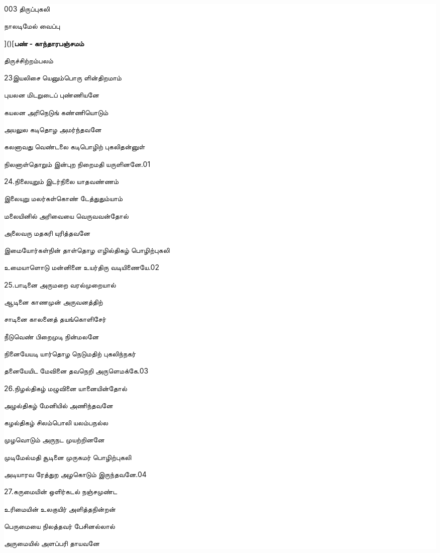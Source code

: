  003 திருப்புகலி  

நாலடிமேல் வைப்பு  

  

]()[**பண் - காந்தாரபஞ்சமம்**  

திருச்சிற்றம்பலம்  

  

23இயலிசை யெனும்பொரு ளின்திறமாம்  

புயலன மிடறுடைப் புண்ணியனே  

கயலன அரிநெடுங் கண்ணியொடும்  

அயலுல கடிதொழ அமர்ந்தவனே  

கலனாவது வெண்டலை கடிபொழிற் புகலிதன்னுள்  

நிலனாள்தொறும் இன்புற நிறைமதி யருளினனே.01 

 24.நிலையுறும் இடர்நிலை யாதவண்ணம்  

இலையுறு மலர்கள்கொண் டேத்துதும்யாம்  

மலையினில் அரிவையை வெருவவன்தோல்  

அலைவரு மதகரி யுரித்தவனே  

இமையோர்கள்நின் தாள்தொழ எழில்திகழ் பொழிற்புகலி  

உமையாளொடு மன்னினை உயர்திரு வடியிணையே.02 

 25.பாடினை அருமறை வரல்முறையால்  

ஆடினை காணமுன் அருவனத்திற்  

சாடினை காலனைத் தயங்கொளிசேர்  

நீடுவெண் பிறைமுடி நின்மலனே  

நினையேயடி யார்தொழ நெடுமதிற் புகலிந்நகர்  

தனையேயிட மேவினை தவநெறி அருளெமக்கே.03 

 26.நிழல்திகழ் மழுவினை யானையின்தோல்  

அழல்திகழ் மேனியில் அணிந்தவனே  

கழல்திகழ் சிலம்பொலி யலம்பநல்ல  

முழவொடும் அருநட முயற்றினனே  

முடிமேல்மதி சூடினை முருகமர் பொழிற்புகலி  

அடியாரவ ரேத்துற அழகொடும் இருந்தவனே.04 

 27.கருமையின் ஒளிர்கடல் நஞ்சமுண்ட  

உரிமையின் உலகுயிர் அளித்தநின்றன்  

பெருமையை நிலத்தவர் பேசினல்லால்  

அருமையில் அளப்பரி தாயவனே  
